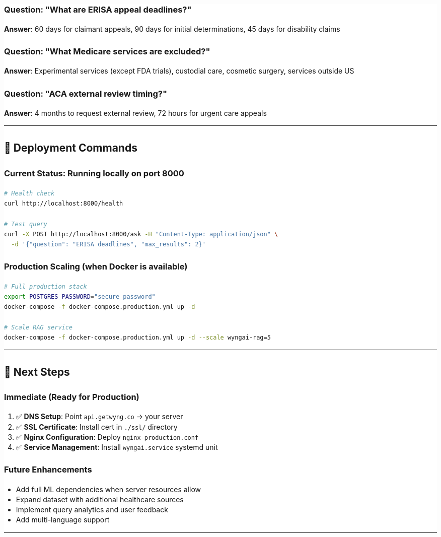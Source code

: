 ### **Question**: "What are ERISA appeal deadlines?"
**Answer**: 60 days for claimant appeals, 90 days for initial determinations, 45 days for disability claims

### **Question**: "What Medicare services are excluded?"
**Answer**: Experimental services (except FDA trials), custodial care, cosmetic surgery, services outside US

### **Question**: "ACA external review timing?"
**Answer**: 4 months to request external review, 72 hours for urgent care appeals

---

## 🚀 **Deployment Commands**

### **Current Status**: Running locally on port 8000
```bash
# Health check
curl http://localhost:8000/health

# Test query
curl -X POST http://localhost:8000/ask -H "Content-Type: application/json" \
  -d '{"question": "ERISA deadlines", "max_results": 2}'
```

### **Production Scaling** (when Docker is available)
```bash
# Full production stack
export POSTGRES_PASSWORD="secure_password"
docker-compose -f docker-compose.production.yml up -d

# Scale RAG service
docker-compose -f docker-compose.production.yml up -d --scale wyngai-rag=5
```

---

## 🎯 **Next Steps**

### **Immediate (Ready for Production)**
1. ✅ **DNS Setup**: Point `api.getwyng.co` → your server
2. ✅ **SSL Certificate**: Install cert in `./ssl/` directory
3. ✅ **Nginx Configuration**: Deploy `nginx-production.conf`
4. ✅ **Service Management**: Install `wyngai.service` systemd unit

### **Future Enhancements**
- Add full ML dependencies when server resources allow
- Expand dataset with additional healthcare sources
- Implement query analytics and user feedback
- Add multi-language support

---